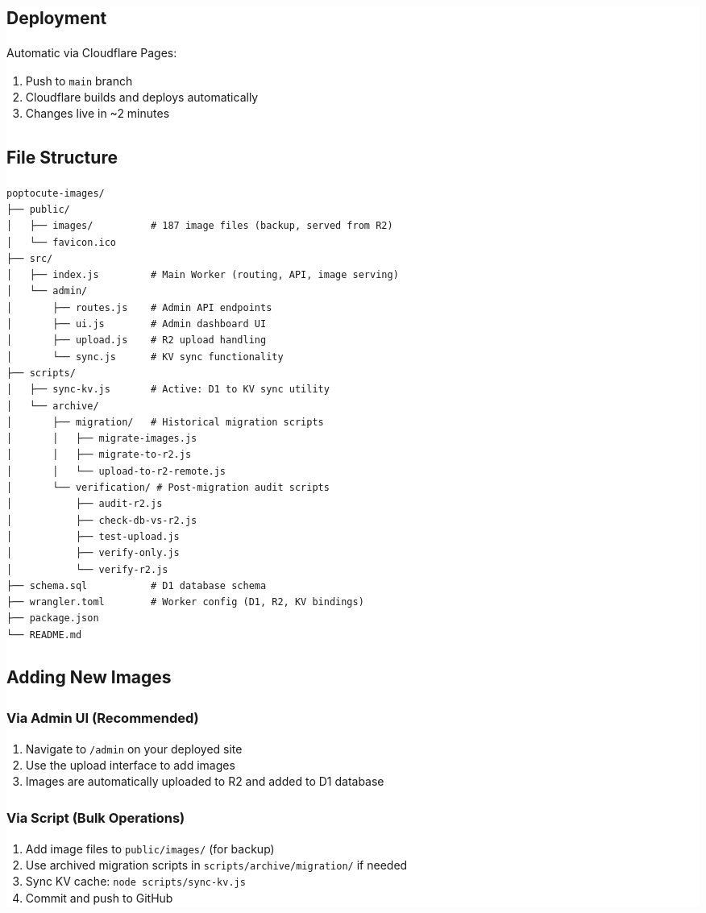 ## Deployment

Automatic via Cloudflare Pages:
1. Push to `main` branch
2. Cloudflare builds and deploys automatically
3. Changes live in ~2 minutes

## File Structure

```
poptocute-images/
├── public/
│   ├── images/          # 187 image files (backup, served from R2)
│   └── favicon.ico
├── src/
│   ├── index.js         # Main Worker (routing, API, image serving)
│   └── admin/
│       ├── routes.js    # Admin API endpoints
│       ├── ui.js        # Admin dashboard UI
│       ├── upload.js    # R2 upload handling
│       └── sync.js      # KV sync functionality
├── scripts/
│   ├── sync-kv.js       # Active: D1 to KV sync utility
│   └── archive/
│       ├── migration/   # Historical migration scripts
│       │   ├── migrate-images.js
│       │   ├── migrate-to-r2.js
│       │   └── upload-to-r2-remote.js
│       └── verification/ # Post-migration audit scripts
│           ├── audit-r2.js
│           ├── check-db-vs-r2.js
│           ├── test-upload.js
│           ├── verify-only.js
│           └── verify-r2.js
├── schema.sql           # D1 database schema
├── wrangler.toml        # Worker config (D1, R2, KV bindings)
├── package.json
└── README.md
```

## Adding New Images

### Via Admin UI (Recommended)
1. Navigate to `/admin` on your deployed site
2. Use the upload interface to add images
3. Images are automatically uploaded to R2 and added to D1 database

### Via Script (Bulk Operations)
1. Add image files to `public/images/` (for backup)
2. Use archived migration scripts in `scripts/archive/migration/` if needed
3. Sync KV cache: `node scripts/sync-kv.js`
4. Commit and push to GitHub
